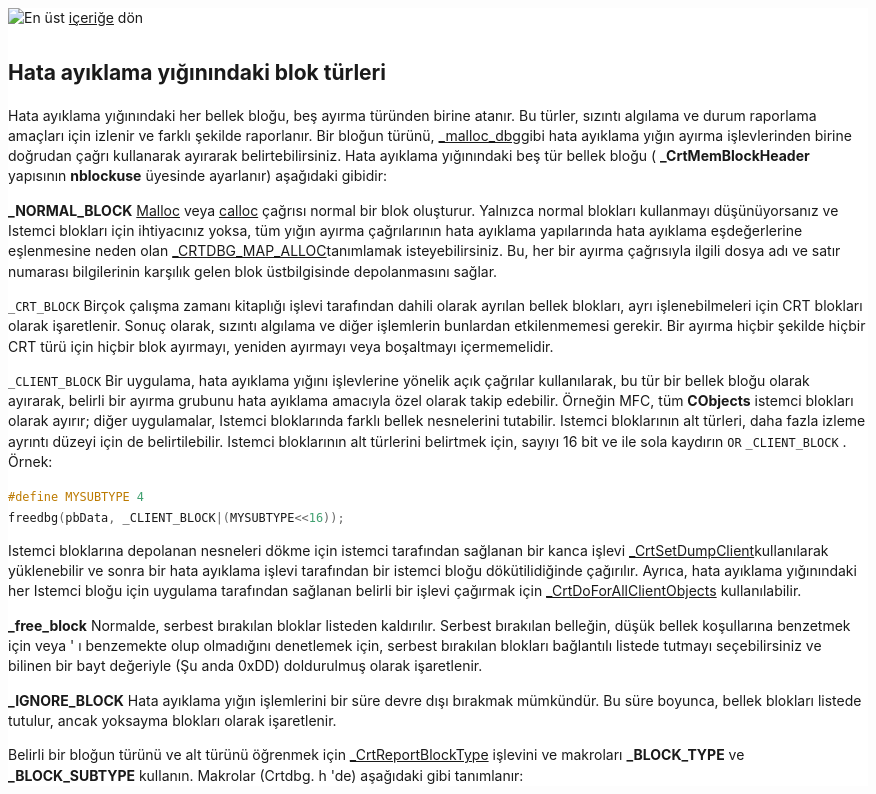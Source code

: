![En üst](../debugger/media/pcs_backtotop.png "PCS_BackToTop") [içeriğe](#BKMK_Contents) dön

## <a name="types-of-blocks-on-the-debug-heap"></a><a name="BKMK_Types_of_blocks_on_the_debug_heap"></a> Hata ayıklama yığınındaki blok türleri
Hata ayıklama yığınındaki her bellek bloğu, beş ayırma türünden birine atanır. Bu türler, sızıntı algılama ve durum raporlama amaçları için izlenir ve farklı şekilde raporlanır. Bir bloğun türünü, [_malloc_dbg](/cpp/c-runtime-library/reference/malloc-dbg)gibi hata ayıklama yığın ayırma işlevlerinden birine doğrudan çağrı kullanarak ayırarak belirtebilirsiniz. Hata ayıklama yığınındaki beş tür bellek bloğu ( **_CrtMemBlockHeader** yapısının **nblockuse** üyesinde ayarlanır) aşağıdaki gibidir:

**_NORMAL_BLOCK** [Malloc](/cpp/c-runtime-library/reference/malloc) veya [calloc](/cpp/c-runtime-library/reference/calloc) çağrısı normal bir blok oluşturur. Yalnızca normal blokları kullanmayı düşünüyorsanız ve Istemci blokları için ihtiyacınız yoksa, tüm yığın ayırma çağrılarının hata ayıklama yapılarında hata ayıklama eşdeğerlerine eşlenmesine neden olan [_CRTDBG_MAP_ALLOC](/cpp/c-runtime-library/crtdbg-map-alloc)tanımlamak isteyebilirsiniz. Bu, her bir ayırma çağrısıyla ilgili dosya adı ve satır numarası bilgilerinin karşılık gelen blok üstbilgisinde depolanmasını sağlar.

`_CRT_BLOCK` Birçok çalışma zamanı kitaplığı işlevi tarafından dahili olarak ayrılan bellek blokları, ayrı işlenebilmeleri için CRT blokları olarak işaretlenir. Sonuç olarak, sızıntı algılama ve diğer işlemlerin bunlardan etkilenmemesi gerekir. Bir ayırma hiçbir şekilde hiçbir CRT türü için hiçbir blok ayırmayı, yeniden ayırmayı veya boşaltmayı içermemelidir.

`_CLIENT_BLOCK` Bir uygulama, hata ayıklama yığını işlevlerine yönelik açık çağrılar kullanılarak, bu tür bir bellek bloğu olarak ayırarak, belirli bir ayırma grubunu hata ayıklama amacıyla özel olarak takip edebilir. Örneğin MFC, tüm **CObjects** istemci blokları olarak ayırır; diğer uygulamalar, Istemci bloklarında farklı bellek nesnelerini tutabilir. Istemci bloklarının alt türleri, daha fazla izleme ayrıntı düzeyi için de belirtilebilir. Istemci bloklarının alt türlerini belirtmek için, sayıyı 16 bit ve ile sola kaydırın `OR` `_CLIENT_BLOCK` . Örnek:

```cpp
#define MYSUBTYPE 4
freedbg(pbData, _CLIENT_BLOCK|(MYSUBTYPE<<16));
```

Istemci bloklarına depolanan nesneleri dökme için istemci tarafından sağlanan bir kanca işlevi [_CrtSetDumpClient](/cpp/c-runtime-library/reference/crtsetdumpclient)kullanılarak yüklenebilir ve sonra bir hata ayıklama işlevi tarafından bir istemci bloğu dökütilidiğinde çağırılır. Ayrıca, hata ayıklama yığınındaki her Istemci bloğu için uygulama tarafından sağlanan belirli bir işlevi çağırmak için [_CrtDoForAllClientObjects](/cpp/c-runtime-library/reference/crtdoforallclientobjects) kullanılabilir.

**_free_block** Normalde, serbest bırakılan bloklar listeden kaldırılır. Serbest bırakılan belleğin, düşük bellek koşullarına benzetmek için veya ' ı benzemekte olup olmadığını denetlemek için, serbest bırakılan blokları bağlantılı listede tutmayı seçebilirsiniz ve bilinen bir bayt değeriyle (Şu anda 0xDD) doldurulmuş olarak işaretlenir.

**_IGNORE_BLOCK** Hata ayıklama yığın işlemlerini bir süre devre dışı bırakmak mümkündür. Bu süre boyunca, bellek blokları listede tutulur, ancak yoksayma blokları olarak işaretlenir.

Belirli bir bloğun türünü ve alt türünü öğrenmek için [_CrtReportBlockType](/cpp/c-runtime-library/reference/crtreportblocktype) işlevini ve makroları **_BLOCK_TYPE** ve **_BLOCK_SUBTYPE** kullanın. Makrolar (Crtdbg. h 'de) aşağıdaki gibi tanımlanır:
